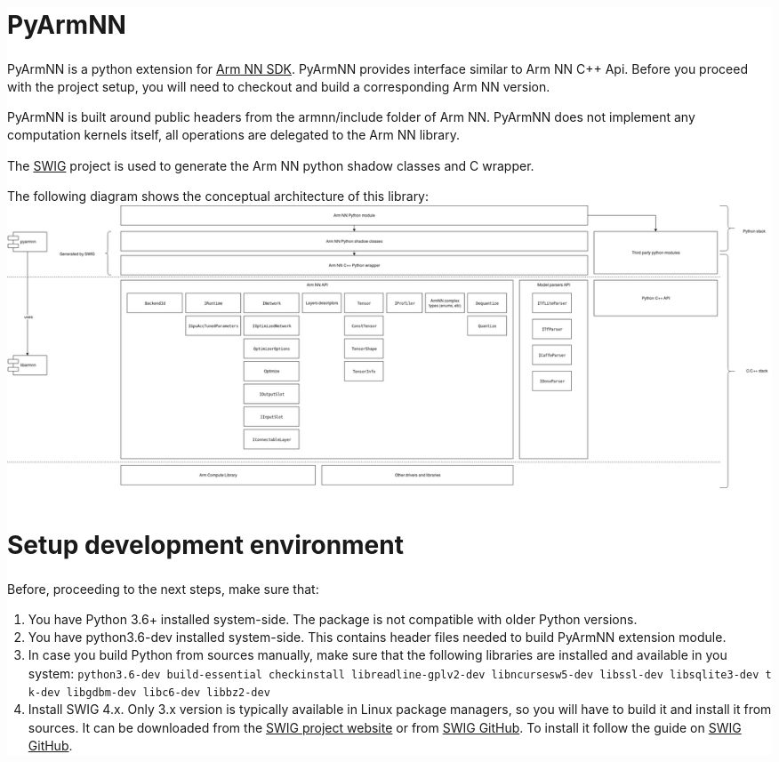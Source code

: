 # PyArmNN

PyArmNN is a python extension for [Arm NN SDK](https://developer.arm.com/ip-products/processors/machine-learning/arm-nn).
PyArmNN provides interface similar to Arm NN C++ Api.
Before you proceed with the project setup, you will need to checkout and build a corresponding Arm NN version.

PyArmNN is built around public headers from the armnn/include folder of Arm NN. PyArmNN does not implement any computation kernels itself, all operations are
delegated to the Arm NN library.

The [SWIG](http://www.swig.org/) project is used to generate the Arm NN python shadow classes and C wrapper.

The following diagram shows the conceptual architecture of this library:
![PyArmNN](./images/pyarmnn.png)

# Setup development environment

Before, proceeding to the next steps, make sure that:

1. You have Python 3.6+ installed system-side. The package is not compatible with older Python versions.
2. You have python3.6-dev installed system-side. This contains header files needed to build PyArmNN extension module.
3. In case you build Python from sources manually, make sure that the following libraries are installed and available in you system:
``python3.6-dev build-essential checkinstall libreadline-gplv2-dev libncursesw5-dev libssl-dev libsqlite3-dev tk-dev libgdbm-dev libc6-dev libbz2-dev``
4. Install SWIG 4.x. Only 3.x version is typically available in Linux package managers, so you will have to build it and install it from sources. It can be downloaded from the [SWIG project website](http://www.swig.org/download.html) or from [SWIG GitHub](https://github.com/swig/swig). To install it follow the guide on [SWIG GitHub](https://github.com/swig/swig/wiki/Getting-Started).
